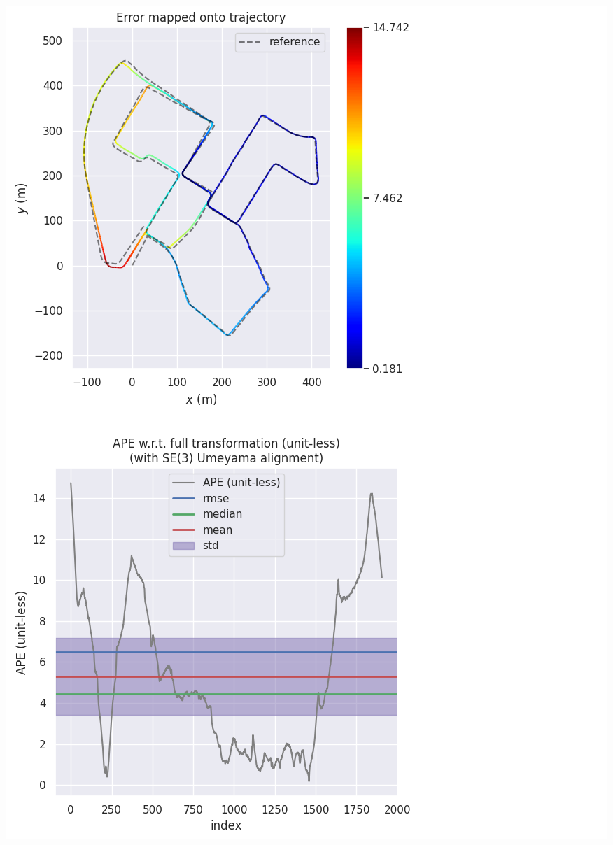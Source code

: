 ![image-20210730162813846](../../images/image-20210730162813846.png)

![image-20210730162838384](../../images/image-20210730162838384.png)
